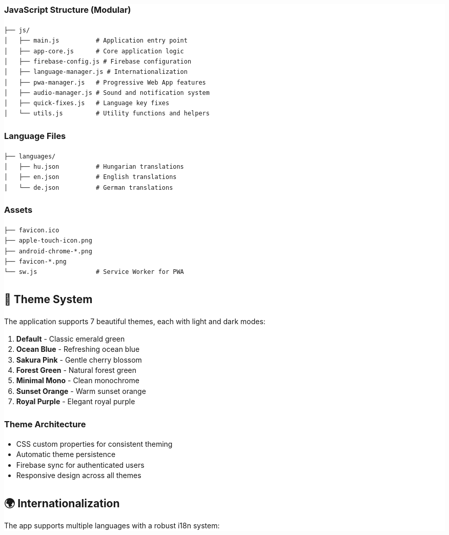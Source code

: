 ### **JavaScript Structure (Modular)**
```
├── js/
│   ├── main.js          # Application entry point
│   ├── app-core.js      # Core application logic
│   ├── firebase-config.js # Firebase configuration
│   ├── language-manager.js # Internationalization
│   ├── pwa-manager.js   # Progressive Web App features
│   ├── audio-manager.js # Sound and notification system
│   ├── quick-fixes.js   # Language key fixes
│   └── utils.js         # Utility functions and helpers
```

### **Language Files**
```
├── languages/
│   ├── hu.json          # Hungarian translations
│   ├── en.json          # English translations
│   └── de.json          # German translations
```

### **Assets**
```
├── favicon.ico
├── apple-touch-icon.png
├── android-chrome-*.png
├── favicon-*.png
└── sw.js                # Service Worker for PWA
```

## 🎨 Theme System

The application supports 7 beautiful themes, each with light and dark modes:

1. **Default** - Classic emerald green
2. **Ocean Blue** - Refreshing ocean blue
3. **Sakura Pink** - Gentle cherry blossom
4. **Forest Green** - Natural forest green
5. **Minimal Mono** - Clean monochrome
6. **Sunset Orange** - Warm sunset orange
7. **Royal Purple** - Elegant royal purple

### Theme Architecture
- CSS custom properties for consistent theming
- Automatic theme persistence
- Firebase sync for authenticated users
- Responsive design across all themes

## 🌍 Internationalization

The app supports multiple languages with a robust i18n system:
